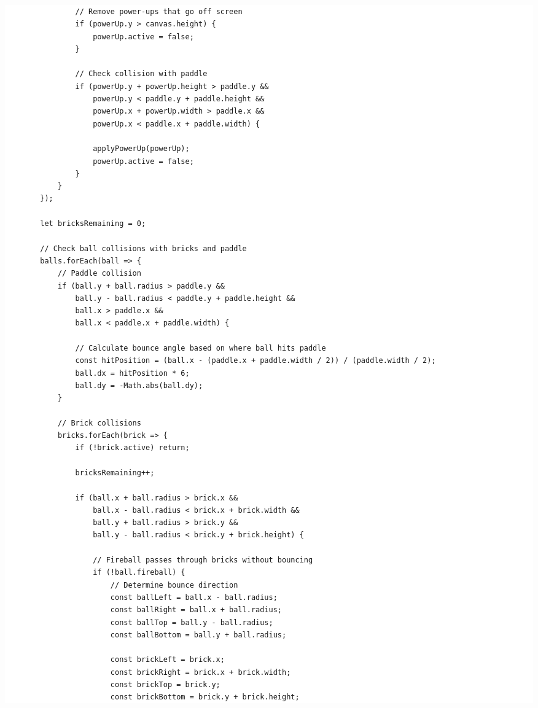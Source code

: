                     // Remove power-ups that go off screen
                    if (powerUp.y > canvas.height) {
                        powerUp.active = false;
                    }
                    
                    // Check collision with paddle
                    if (powerUp.y + powerUp.height > paddle.y && 
                        powerUp.y < paddle.y + paddle.height &&
                        powerUp.x + powerUp.width > paddle.x && 
                        powerUp.x < paddle.x + paddle.width) {
                        
                        applyPowerUp(powerUp);
                        powerUp.active = false;
                    }
                }
            });

            let bricksRemaining = 0;

            // Check ball collisions with bricks and paddle
            balls.forEach(ball => {
                // Paddle collision
                if (ball.y + ball.radius > paddle.y && 
                    ball.y - ball.radius < paddle.y + paddle.height &&
                    ball.x > paddle.x && 
                    ball.x < paddle.x + paddle.width) {

                    // Calculate bounce angle based on where ball hits paddle
                    const hitPosition = (ball.x - (paddle.x + paddle.width / 2)) / (paddle.width / 2);
                    ball.dx = hitPosition * 6;
                    ball.dy = -Math.abs(ball.dy);
                }

                // Brick collisions
                bricks.forEach(brick => {
                    if (!brick.active) return;

                    bricksRemaining++;

                    if (ball.x + ball.radius > brick.x && 
                        ball.x - ball.radius < brick.x + brick.width &&
                        ball.y + ball.radius > brick.y && 
                        ball.y - ball.radius < brick.y + brick.height) {

                        // Fireball passes through bricks without bouncing
                        if (!ball.fireball) {
                            // Determine bounce direction
                            const ballLeft = ball.x - ball.radius;
                            const ballRight = ball.x + ball.radius;
                            const ballTop = ball.y - ball.radius;
                            const ballBottom = ball.y + ball.radius;

                            const brickLeft = brick.x;
                            const brickRight = brick.x + brick.width;
                            const brickTop = brick.y;
                            const brickBottom = brick.y + brick.height;

